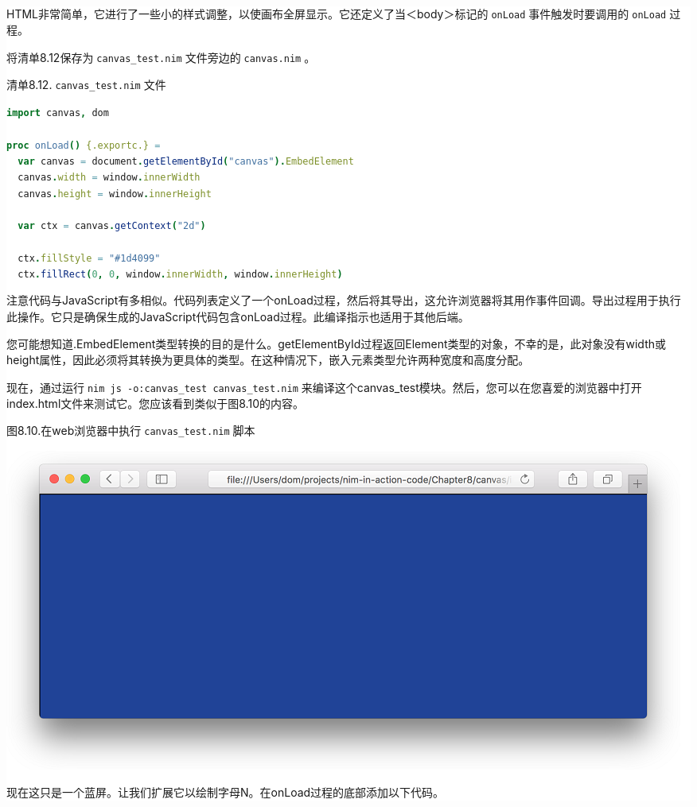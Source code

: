 HTML非常简单，它进行了一些小的样式调整，以使画布全屏显示。它还定义了当＜body＞标记的 `onLoad` 事件触发时要调用的 `onLoad` 过程。

将清单8.12保存为 `canvas_test.nim` 文件旁边的 `canvas.nim` 。

清单8.12. `canvas_test.nim` 文件

```nim
import canvas, dom

proc onLoad() {.exportc.} =
  var canvas = document.getElementById("canvas").EmbedElement
  canvas.width = window.innerWidth
  canvas.height = window.innerHeight

  var ctx = canvas.getContext("2d")

  ctx.fillStyle = "#1d4099"
  ctx.fillRect(0, 0, window.innerWidth, window.innerHeight)
```

注意代码与JavaScript有多相似。代码列表定义了一个onLoad过程，然后将其导出，这允许浏览器将其用作事件回调。导出过程用于执行此操作。它只是确保生成的JavaScript代码包含onLoad过程。此编译指示也适用于其他后端。

您可能想知道.EmbedElement类型转换的目的是什么。getElementById过程返回Element类型的对象，不幸的是，此对象没有width或height属性，因此必须将其转换为更具体的类型。在这种情况下，嵌入元素类型允许两种宽度和高度分配。

现在，通过运行  `nim js -o:canvas_test canvas_test.nim`  来编译这个canvas_test模块。然后，您可以在您喜爱的浏览器中打开index.html文件来测试它。您应该看到类似于图8.10的内容。

图8.10.在web浏览器中执行 `canvas_test.nim` 脚本

![alt ](./Images/ch08_js_result.png)


现在这只是一个蓝屏。让我们扩展它以绘制字母N。在onLoad过程的底部添加以下代码。
